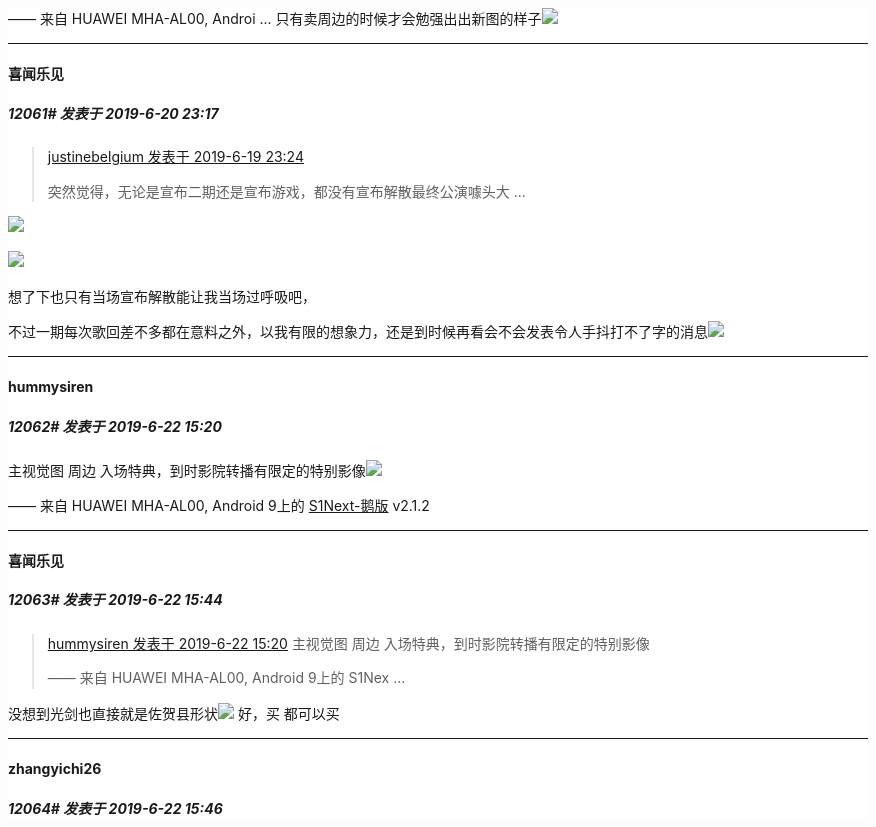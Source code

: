 —— 来自 HUAWEI MHA-AL00, Androi ...</blockquote>
只有卖周边的时候才会勉强出出新图的样子<img src="https://static.saraba1st.com/image/smiley/face2017/037.png" referrerpolicy="no-referrer">


-----

####  喜闻乐见  
##### 12061#       发表于 2019-6-20 23:17


<blockquote><a href="httphttps://bbs.saraba1st.com/2b/forum.php?mod=redirect&amp;goto=findpost&amp;pid=44198006&amp;ptid=1772503" target="_blank">justinebelgium 发表于 2019-6-19 23:24</a>

突然觉得，无论是宣布二期还是宣布游戏，都没有宣布解散最终公演噱头大 ...</blockquote>
<img src="http://ww1.sinaimg.cn/large/732205bcgy1g480om1jnsj20ei070jrh.jpg" referrerpolicy="no-referrer">

<img src="https://static.saraba1st.com/image/smiley/face2017/037.png" referrerpolicy="no-referrer">


想了下也只有当场宣布解散能让我当场过呼吸吧，

不过一期每次歌回差不多都在意料之外，以我有限的想象力，还是到时候再看会不会发表令人手抖打不了字的消息<img src="https://static.saraba1st.com/image/smiley/face2017/153.png" referrerpolicy="no-referrer">


-----

####  hummysiren  
##### 12062#       发表于 2019-6-22 15:20


主视觉图 周边 入场特典，到时影院转播有限定的特别影像<img src="https://i.loli.net/2019/06/22/5d0dd6a8590a866753.jpg" referrerpolicy="no-referrer">

—— 来自 HUAWEI MHA-AL00, Android 9上的 [S1Next-鹅版](https://github.com/ykrank/S1-Next/releases) v2.1.2


-----

####  喜闻乐见  
##### 12063#       发表于 2019-6-22 15:44


<blockquote><a href="httphttps://bbs.saraba1st.com/2b/forum.php?mod=redirect&amp;goto=findpost&amp;pid=44230707&amp;ptid=1772503" target="_blank">hummysiren 发表于 2019-6-22 15:20</a>
主视觉图 周边 入场特典，到时影院转播有限定的特别影像

—— 来自 HUAWEI MHA-AL00, Android 9上的 S1Nex ...</blockquote>
没想到光剑也直接就是佐贺县形状<img src="https://static.saraba1st.com/image/smiley/face2017/143.png" referrerpolicy="no-referrer">
好，买 都可以买


-----

####  zhangyichi26  
##### 12064#       发表于 2019-6-22 15:46

